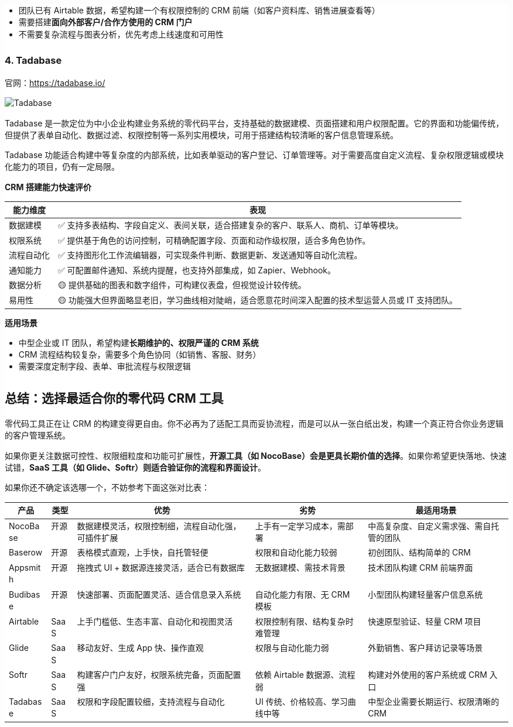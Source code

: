 * 团队已有 Airtable 数据，希望构建一个有权限控制的 CRM 前端（如客户资料库、销售进展查看等）
* 需要搭建**面向外部客户/合作方使用的 CRM 门户**
* 不需要复杂流程与图表分析，优先考虑上线速度和可用性

### 4. Tadabase

官网：https://tadabase.io/

![Tadabase](https://static-docs.nocobase.com/10-2t32ni.png)

Tadabase 是一款定位为中小企业构建业务系统的零代码平台，支持基础的数据建模、页面搭建和用户权限配置。它的界面和功能偏传统，但提供了表单自动化、数据过滤、权限控制等一系列实用模块，可用于搭建结构较清晰的客户信息管理系统。

Tadabase 功能适合构建中等复杂度的内部系统，比如表单驱动的客户登记、订单管理等。对于需要高度自定义流程、复杂权限逻辑或模块化能力的项目，仍有一定局限。

**CRM 搭建能力快速评价**


| 能力维度   | 表现                                                                                                |
| ---------- | --------------------------------------------------------------------------------------------------- |
| 数据建模   | ✅ 支持多表结构、字段自定义、表间关联，适合搭建复杂的客户、联系人、商机、订单等模块。               |
| 权限系统   | ✅ 提供基于角色的访问控制，可精确配置字段、页面和动作级权限，适合多角色协作。                       |
| 流程自动化 | ✅ 支持图形化工作流编辑器，可实现条件判断、数据更新、发送通知等自动化流程。                         |
| 通知能力   | ✅ 可配置邮件通知、系统内提醒，也支持外部集成，如 Zapier、Webhook。                                 |
| 数据分析   | 🟡 提供基础的图表和数字组件，可构建仪表盘，但视觉设计较传统。                                       |
| 易用性     | 🟡 功能强大但界面略显老旧，学习曲线相对陡峭，适合愿意花时间深入配置的技术型运营人员或 IT 支持团队。 |

**适用场景**

* 中型企业或 IT 团队，希望构建**长期维护的、权限严谨的 CRM 系统**
* CRM 流程结构较复杂，需要多个角色协同（如销售、客服、财务）
* 需要深度定制字段、表单、审批流程与权限逻辑

## 总结：选择最适合你的零代码 CRM 工具

零代码工具正在让 CRM 的构建变得更自由。你不必再为了适配工具而妥协流程，而是可以从一张白纸出发，构建一个真正符合你业务逻辑的客户管理系统。

如果你更关注数据可控性、权限细粒度和功能可扩展性，**开源工具（如 NocoBase）会是更具长期价值的选择**。如果你希望更快落地、快速试错，**SaaS 工具（如 Glide、Softr）则适合验证你的流程和界面设计**。

如果你还不确定该选哪一个，不妨参考下面这张对比表：


| 产品     | 类型 | 优势                                               | 劣势                            | 最适用场景                               |
| -------- | ---- | -------------------------------------------------- | ------------------------------- | ---------------------------------------- |
| NocoBase | 开源 | 数据建模灵活，权限控制细，流程自动化强，可插件扩展 | 上手有一定学习成本，需部署      | 中高复杂度、自定义需求强、需自托管的团队 |
| Baserow  | 开源 | 表格模式直观，上手快，自托管轻便                   | 权限和自动化能力较弱            | 初创团队、结构简单的 CRM                 |
| Appsmith | 开源 | 拖拽式 UI + 数据源连接灵活，适合已有数据库         | 无数据建模、需技术背景          | 技术团队构建 CRM 前端界面                |
| Budibase | 开源 | 快速部署、页面配置灵活、适合信息录入系统           | 自动化能力有限、无 CRM 模板     | 小型团队构建轻量客户信息系统             |
| Airtable | SaaS | 上手门槛低、生态丰富、自动化和视图灵活             | 权限控制有限、结构复杂时难管理  | 快速原型验证、轻量 CRM 项目              |
| Glide    | SaaS | 移动友好、生成 App 快、操作直观                    | 权限与自动化能力弱              | 外勤销售、客户拜访记录等场景             |
| Softr    | SaaS | 构建客户门户友好，权限系统完备，页面配置强         | 依赖 Airtable 数据源、流程弱    | 构建对外使用的客户系统或 CRM 入口        |
| Tadabase | SaaS | 权限和字段配置较细，支持流程与自动化               | UI 传统、价格较高、学习曲线中等 | 中型企业需要长期运行、权限清晰的 CRM     |

